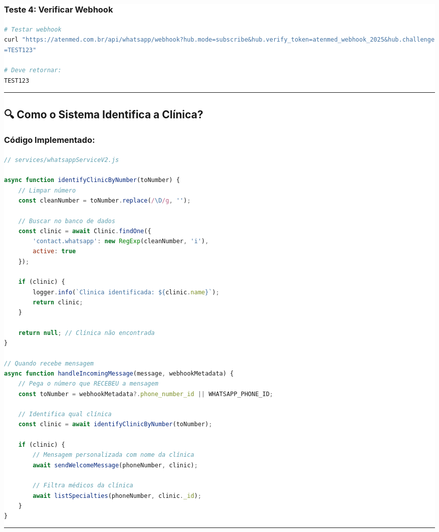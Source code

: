 
### **Teste 4: Verificar Webhook**

```bash
# Testar webhook
curl "https://atenmed.com.br/api/whatsapp/webhook?hub.mode=subscribe&hub.verify_token=atenmed_webhook_2025&hub.challenge=TEST123"

# Deve retornar:
TEST123
```

---

## 🔍 Como o Sistema Identifica a Clínica?

### **Código Implementado:**

```javascript
// services/whatsappServiceV2.js

async function identifyClinicByNumber(toNumber) {
    // Limpar número
    const cleanNumber = toNumber.replace(/\D/g, '');
    
    // Buscar no banco de dados
    const clinic = await Clinic.findOne({
        'contact.whatsapp': new RegExp(cleanNumber, 'i'),
        active: true
    });
    
    if (clinic) {
        logger.info(`Clinica identificada: ${clinic.name}`);
        return clinic;
    }
    
    return null; // Clínica não encontrada
}

// Quando recebe mensagem
async function handleIncomingMessage(message, webhookMetadata) {
    // Pega o número que RECEBEU a mensagem
    const toNumber = webhookMetadata?.phone_number_id || WHATSAPP_PHONE_ID;
    
    // Identifica qual clínica
    const clinic = await identifyClinicByNumber(toNumber);
    
    if (clinic) {
        // Mensagem personalizada com nome da clínica
        await sendWelcomeMessage(phoneNumber, clinic);
        
        // Filtra médicos da clínica
        await listSpecialties(phoneNumber, clinic._id);
    }
}
```

---